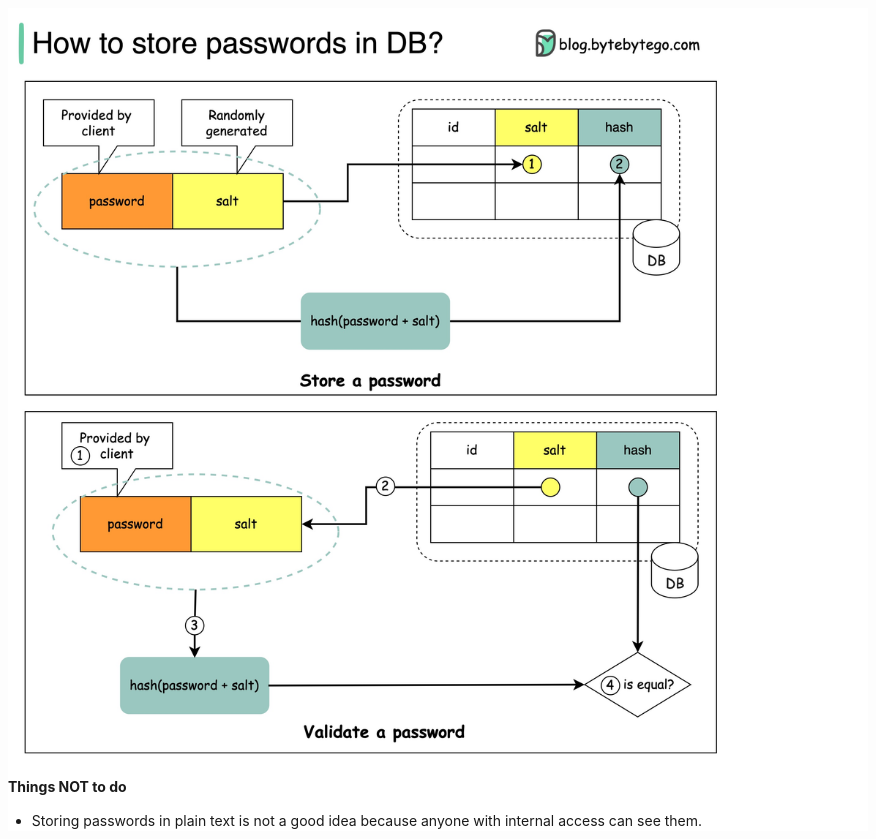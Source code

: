   <img src="images/salt.jpg" style="width: 720px" />
</p>

 
**Things NOT to do**

- Storing passwords in plain text is not a good idea because anyone with internal access can see them.

